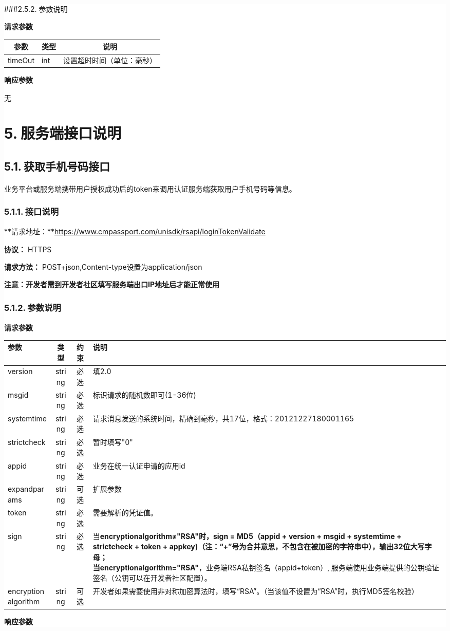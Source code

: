 ###2.5.2. 参数说明

**请求参数**

| 参数    | 类型 | 说明                       |
| ------- | ---- | -------------------------- |
| timeOut | int  | 设置超时时间（单位：毫秒） |

**响应参数**

无

<div STYLE="page-break-after: always;"></div>

# 5. 服务端接口说明

## 5.1. 获取手机号码接口

业务平台或服务端携带用户授权成功后的token来调用认证服务端获取用户手机号码等信息。

### 5.1.1. 接口说明

**请求地址：**https://www.cmpassport.com/unisdk/rsapi/loginTokenValidate

**协议：** HTTPS 

**请求方法：** POST+json,Content-type设置为application/json

**注意：开发者需到开发者社区填写服务端出口IP地址后才能正常使用**

### 5.1.2. 参数说明

**请求参数**

| 参数                |  类型  | 约束 | 说明                                                         |
| :------------------ | :----: | :--: | :----------------------------------------------------------- |
| version             | string | 必选 | 填2.0                                                        |
| msgid               | string | 必选 | 标识请求的随机数即可(1-36位)                                 |
| systemtime          | string | 必选 | 请求消息发送的系统时间，精确到毫秒，共17位，格式：20121227180001165 |
| strictcheck         | string | 必选 | 暂时填写"0"                                                  |
| appid               | string | 必选 | 业务在统一认证申请的应用id                                   |
| expandparams        | string | 可选 | 扩展参数                                                     |
| token               | string | 必选 | 需要解析的凭证值。                                           |
| sign                | string | 必选 | 当**encryptionalgorithm≠"RSA"**时，sign = MD5（appid + version + msgid + systemtime + strictcheck + token + appkey)（注：“+”号为合并意思，不包含在被加密的字符串中），输出32位大写字母；</br>当**encryptionalgorithm="RSA"**，业务端RSA私钥签名（appid+token）, 服务端使用业务端提供的公钥验证签名（公钥可以在开发者社区配置）。 |
| encryptionalgorithm | string | 可选 | 开发者如果需要使用非对称加密算法时，填写“RSA”。（当该值不设置为“RSA”时，执行MD5签名校验） |

**响应参数**
